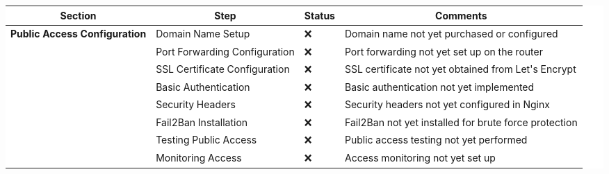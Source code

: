 | Section | Step | Status | Comments |
|---------|------|--------|----------|
| **Public Access Configuration** | Domain Name Setup | ❌ | Domain name not yet purchased or configured |
| | Port Forwarding Configuration | ❌ | Port forwarding not yet set up on the router |
| | SSL Certificate Configuration | ❌ | SSL certificate not yet obtained from Let's Encrypt |
| | Basic Authentication | ❌ | Basic authentication not yet implemented |
| | Security Headers | ❌ | Security headers not yet configured in Nginx |
| | Fail2Ban Installation | ❌ | Fail2Ban not yet installed for brute force protection |
| | Testing Public Access | ❌ | Public access testing not yet performed |
| | Monitoring Access | ❌ | Access monitoring not yet set up | 